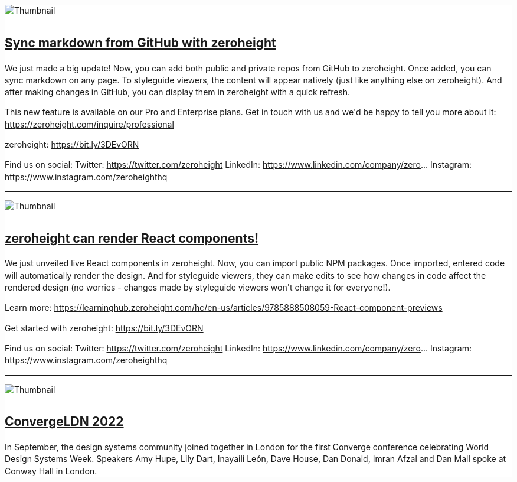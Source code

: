 
![Thumbnail](https://i.ytimg.com/vi/lOac4PhWsj0/hqdefault.jpg)

## [Sync markdown from GitHub with zeroheight](https://www.youtube.com/watch?v=lOac4PhWsj0)

We just made a big update! Now, you can add both public and private repos from GitHub to zeroheight. Once added, you can sync markdown on any page. To styleguide viewers, the content will appear natively (just like anything else on zeroheight). And after making changes in GitHub, you can display them in zeroheight with a quick refresh.

This new feature is available on our Pro and Enterprise plans. Get in touch with us and we'd be happy to tell you more about it: https://zeroheight.com/inquire/professional

zeroheight: https://bit.ly/3DEvORN

Find us on social:
Twitter: https://twitter.com/zeroheight
LinkedIn: https://www.linkedin.com/company/zero...
Instagram: https://www.instagram.com/zeroheighthq

---

![Thumbnail](https://i.ytimg.com/vi/G0IiKUoS-Cg/hqdefault.jpg)

## [zeroheight can render React components!](https://www.youtube.com/watch?v=G0IiKUoS-Cg)

We just unveiled live React components in zeroheight. Now, you can import public NPM packages. Once imported, entered code will automatically render the design. And for styleguide viewers, they can make edits to see how changes in code affect the rendered design (no worries - changes made by styleguide viewers won't change it for everyone!).

Learn more: https://learninghub.zeroheight.com/hc/en-us/articles/9785888508059-React-component-previews

Get started with zeroheight: https://bit.ly/3DEvORN

Find us on social:
Twitter: https://twitter.com/zeroheight
LinkedIn: https://www.linkedin.com/company/zero...
Instagram: https://www.instagram.com/zeroheighthq

---

![Thumbnail](https://i.ytimg.com/vi/gjiCGKUYtqY/hqdefault.jpg)

## [ConvergeLDN 2022](https://www.youtube.com/watch?v=gjiCGKUYtqY)

In September, the design systems community joined together in London for the first Converge conference celebrating World Design Systems Week. Speakers Amy Hupe, Lily Dart, Inayaili León, Dave House, Dan Donald, Imran Afzal and Dan Mall spoke at Conway Hall in London.
